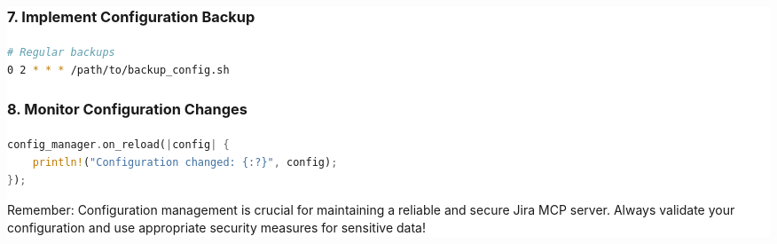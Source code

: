 ### 7. Implement Configuration Backup
```bash
# Regular backups
0 2 * * * /path/to/backup_config.sh
```

### 8. Monitor Configuration Changes
```rust
config_manager.on_reload(|config| {
    println!("Configuration changed: {:?}", config);
});
```

Remember: Configuration management is crucial for maintaining a reliable and secure Jira MCP server. Always validate your configuration and use appropriate security measures for sensitive data!
